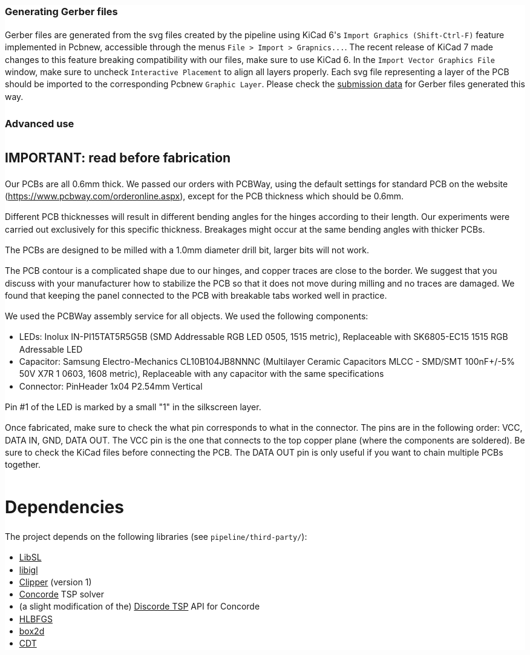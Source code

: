 ### Generating Gerber files
Gerber files are generated from the svg files created by the pipeline using KiCad 6's `Import Graphics (Shift-Ctrl-F)` feature implemented in Pcbnew, accessible through the menus `File > Import > Grapnics...`. The recent release of KiCad 7 made changes to this feature breaking compatibility with our files, make sure to use KiCad 6. In the `Import Vector Graphics File` window, make sure to uncheck `Interactive Placement` to align all layers properly. Each svg file representing a layer of the PCB should be imported to the corresponding Pcbnew `Graphic Layer`. Please check the [submission data](https://mybox.inria.fr/d/cabc196c89704ec090e6/) for Gerber files generated this way.

### Advanced use

## IMPORTANT: read before fabrication
Our PCBs are all 0.6mm thick. We passed our orders with PCBWay, using the default settings for standard PCB on the website (<https://www.pcbway.com/orderonline.aspx>), except for the PCB thickness which should be 0.6mm.

Different PCB thicknesses will result in different bending angles for the hinges according to their length. Our experiments were carried out exclusively for this specific thickness. Breakages might occur at the same bending angles with thicker PCBs.

The PCBs are designed to be milled with a 1.0mm diameter drill bit, larger bits will not work.

The PCB contour is a complicated shape due to our hinges, and copper traces are close to the border. We suggest that you discuss with your manufacturer how to stabilize the PCB so that it does not move during milling and no traces are damaged. We found that keeping the panel connected to the PCB with breakable tabs worked well in practice.

We used the PCBWay assembly service for all objects. We used the following components:
- LEDs: Inolux IN-PI15TAT5R5G5B (SMD Addressable RGB LED 0505, 1515 metric), Replaceable with SK6805-EC15 1515 RGB Adressable LED
- Capacitor: Samsung Electro-Mechanics CL10B104JB8NNNC (Multilayer Ceramic Capacitors MLCC - SMD/SMT 100nF+/-5% 50V X7R 1 0603, 1608 metric), Replaceable with any capacitor with the same specifications
- Connector: PinHeader 1x04 P2.54mm Vertical

Pin #1 of the LED is marked by a small "1" in the silkscreen layer.

Once fabricated, make sure to check the what pin corresponds to what in the connector. The pins are in the following order: VCC, DATA IN, GND, DATA OUT. The VCC pin is the one that connects to the top copper plane (where the components are soldered). Be sure to check the KiCad files before connecting the PCB. The DATA OUT pin is only useful if you want to chain multiple PCBs together.

# Dependencies
The project depends on the following libraries (see `pipeline/third-party/`):
- [LibSL](https://github.com/sylefeb/LibSL)
- [libigl](https://github.com/libigl/libigl)
- [Clipper](http://www.angusj.com/delphi/clipper/documentation/Docs/_Body.htm) (version 1)
- [Concorde](https://www.math.uwaterloo.ca/tsp/concorde/index.html) TSP solver
- (a slight modification of the) [Discorde TSP](https://github.com/andremaravilha/discorde-tsp/tree/master) API for Concorde
- [HLBFGS](https://xueyuhanlang.github.io/software/HLBFGS/)
- [box2d](https://github.com/erincatto/box2d)
- [CDT](https://github.com/artem-ogre/CDT)
